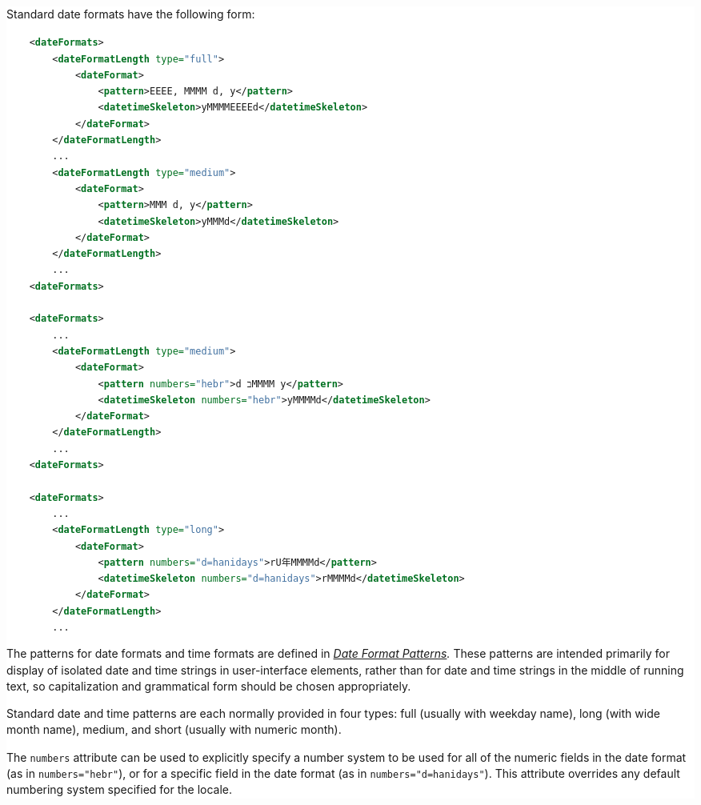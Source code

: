 
Standard date formats have the following form:

```xml
    <dateFormats>
        <dateFormatLength type="full">
            <dateFormat>
                <pattern>EEEE, MMMM d, y</pattern>
                <datetimeSkeleton>yMMMMEEEEd</datetimeSkeleton>
            </dateFormat>
        </dateFormatLength>
        ...
        <dateFormatLength type="medium">
            <dateFormat>
                <pattern>MMM d, y</pattern>
                <datetimeSkeleton>yMMMd</datetimeSkeleton>
            </dateFormat>
        </dateFormatLength>
        ...
    <dateFormats>

    <dateFormats>
        ...
        <dateFormatLength type="medium">
            <dateFormat>
                <pattern numbers="hebr">d בMMMM y</pattern>
                <datetimeSkeleton numbers="hebr">yMMMMd</datetimeSkeleton>
            </dateFormat>
        </dateFormatLength>
        ...
    <dateFormats>

    <dateFormats>
        ...
        <dateFormatLength type="long">
            <dateFormat>
                <pattern numbers="d=hanidays">rU年MMMMd</pattern>
                <datetimeSkeleton numbers="d=hanidays">rMMMMd</datetimeSkeleton>
            </dateFormat>
        </dateFormatLength>
        ...
```

The patterns for date formats and time formats are defined in _[Date Format Patterns](#Date_Format_Patterns)._ These patterns are intended primarily for display of isolated date and time strings in user-interface elements, rather than for date and time strings in the middle of running text, so capitalization and grammatical form should be chosen appropriately.

Standard date and time patterns are each normally provided in four types: full (usually with weekday name), long (with wide month name), medium, and short (usually with numeric month).

The `numbers` attribute can be used to explicitly specify a number system to be used for all of the numeric fields in the date format (as in `numbers="hebr"`), or for a specific field in the date format (as in `numbers="d=hanidays"`). This attribute overrides any default numbering system specified for the locale.

